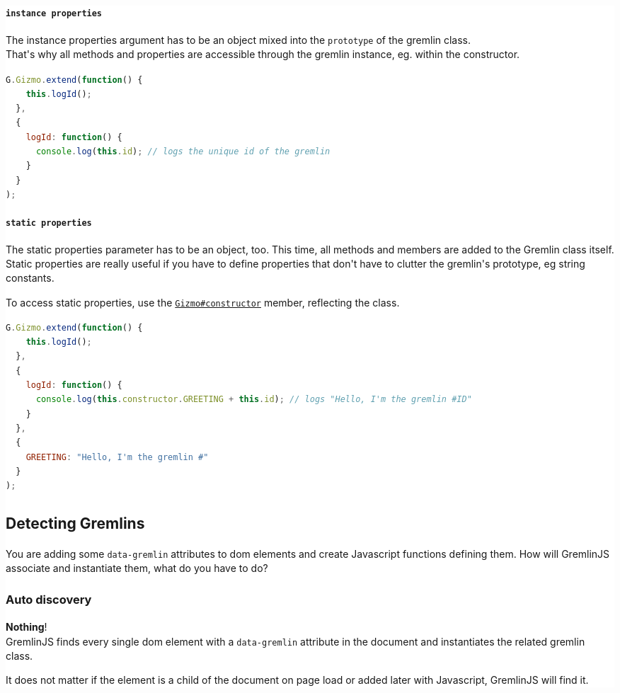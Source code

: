#### `instance properties`
The instance properties argument has to be an object mixed into the `prototype` of the gremlin class.   
That's why all methods and properties are accessible through the gremlin instance, eg. within the constructor.


``` js
G.Gizmo.extend(function() {
	this.logId();	
  },
  {
	logId: function() {
	  console.log(this.id); // logs the unique id of the gremlin
	}	
  }
);
```

#### `static properties`
The static properties parameter has to be an object, too. This time, all methods and members are added to the Gremlin class itself.  
Static properties are really useful if you have to define properties that don't have to clutter the gremlin's prototype, eg string constants. 

To access static properties, use the [`Gizmo#constructor`](api.html#api-reference_gizmo_gizmo-constructor) member, reflecting the class.

``` js
G.Gizmo.extend(function() {
	this.logId();	
  },
  {
	logId: function() {
	  console.log(this.constructor.GREETING + this.id); // logs "Hello, I'm the gremlin #ID"
	}	
  },
  {
    GREETING: "Hello, I'm the gremlin #"
  }
);
```

## Detecting Gremlins
You are adding some `data-gremlin` attributes to dom elements and create Javascript functions defining them. How will GremlinJS associate and instantiate them, what do you have to do?

### Auto discovery
**Nothing**!  
GremlinJS finds every single dom element with a `data-gremlin` attribute in the document and instantiates the related gremlin class. 

It does not matter if the element is a child of the document on page load or added later with Javascript, GremlinJS will find it.

